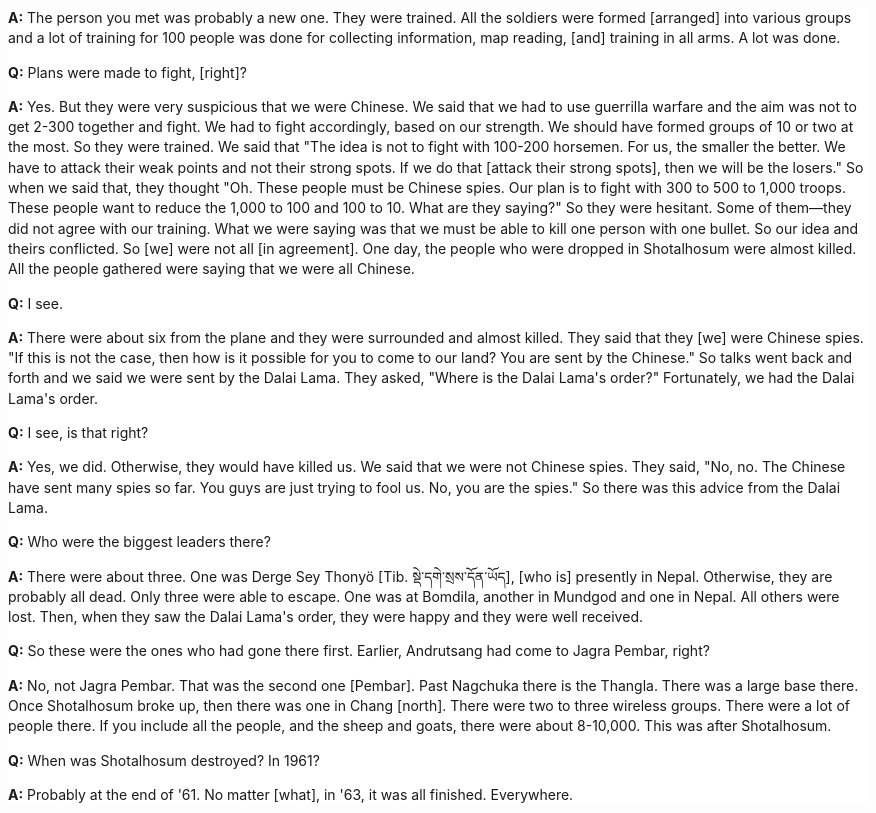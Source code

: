**A:**  The person you met was probably a new one. They were trained. All the soldiers were formed [arranged] into various groups and a lot of training for 100 people was done for collecting information, map reading, [and] training in all arms. A lot was done.   

**Q:**  Plans were made to fight, [right]?   

**A:**  Yes. But they were very suspicious that we were Chinese. We said that we had to use guerrilla warfare and the aim was not to get 2-300 together and fight. We had to fight accordingly, based on our strength. We should have formed groups of 10 or two at the most. So they were trained. We said that "The idea is not to fight with 100-200 horsemen. For us, the smaller the better. We have to attack their weak points and not their strong spots. If we do that [attack their strong spots], then we will be the losers." So when we said that, they thought "Oh. These people must be Chinese spies. Our plan is to fight with 300 to 500 to 1,000 troops. These people want to reduce the 1,000 to 100 and 100 to 10. What are they saying?" So they were hesitant. Some of them—they did not agree with our training. What we were saying was that we must be able to kill one person with one bullet. So our idea and theirs conflicted. So [we] were not all [in agreement]. One day, the people who were dropped in <span class="tooltip" data-text="[tib. ཤོ་སྟར་ལྷོ་གསུམ] A large area/region in Chamdo prefecture whose three main dzongs were Shopando, Pembar, and Lho.">Shotalhosum</span> were almost killed. All the people gathered were saying that we were all Chinese.   

**Q:**  I see.   

**A:**  There were about six from the plane and they were surrounded and almost killed. They said that they [we] were Chinese spies. "If this is not the case, then how is it possible for you to come to our land? You are sent by the Chinese." So talks went back and forth and we said we were sent by the Dalai Lama. They asked, "Where is the Dalai Lama's order?" Fortunately, we had the Dalai Lama's order.   

**Q:**  I see, is that right?   

**A:**  Yes, we did. Otherwise, they would have killed us. We said that we were not Chinese spies. They said, "No, no. The Chinese have sent many spies so far. You guys are just trying to fool us. No, you are the spies." So there was this advice from the Dalai Lama.   

**Q:**  Who were the biggest leaders there?   

**A:**  There were about three. One was Derge Sey Thonyö [Tib. སྡེ་དགེ་སྲས་དོན་ཡོད], [who is] presently in Nepal. Otherwise, they are probably all dead. Only three were able to escape. One was at Bomdila, another in Mundgod and one in Nepal. All others were lost. Then, when they saw the Dalai Lama's order, they were happy and they were well received.   

**Q:**  So these were the ones who had gone there first. Earlier, Andrutsang had come to Jagra Pembar, right?   

**A:**  No, not Jagra Pembar. That was the second one [Pembar]. Past Nagchuka there is the Thangla. There was a large base there. Once <span class="tooltip" data-text="[tib. ཤོ་སྟར་ལྷོ་གསུམ] A large area/region in Chamdo prefecture whose three main dzongs were Shopando, Pembar, and Lho.">Shotalhosum</span> broke up, then there was one in Chang [north]. There were two to three wireless groups. There were a lot of people there. If you include all the people, and the sheep and goats, there were about 8-10,000. This was after Shotalhosum.   

**Q:**  When was <span class="tooltip" data-text="[tib. ཤོ་སྟར་ལྷོ་གསུམ] A large area/region in Chamdo prefecture whose three main dzongs were Shopando, Pembar, and Lho.">Shotalhosum</span> destroyed? In 1961?   

**A:**  Probably at the end of '61. No matter [what], in '63, it was all finished. Everywhere.   

